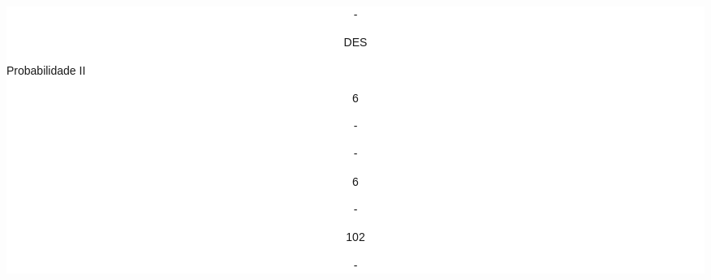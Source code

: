  </td>
  <td width=36 style='width:27.2pt;border:solid black 1.0pt;border-top:none;
  padding:0cm 3.55pt 0cm 3.55pt;height:14.2pt'>
  <p class=MsoNormal align=center style='text-align:center;layout-grid-mode:
  char'><span style='font-family:Arial;mso-no-proof:yes'>-<o:p></o:p></span></p>
  </td>
  <![if !supportMisalignedRows]>
  <td style='height:14.2pt;border:none' width=0 height=19></td>
  <![endif]>
 </tr>
 <tr style='mso-yfti-irow:15;page-break-inside:avoid;height:14.2pt'>
  <td width=45 style='width:33.6pt;border-top:none;border-left:solid black 1.0pt;
  border-bottom:solid black 1.0pt;border-right:none;padding:0cm 3.55pt 0cm 3.55pt;
  height:14.2pt'>
  <p class=MsoNormal align=center style='text-align:center;layout-grid-mode:
  char'><span style='font-family:Arial;mso-no-proof:yes'>DES<o:p></o:p></span></p>
  </td>
  <td width=239 style='width:179.35pt;border-top:none;border-left:solid black 1.0pt;
  border-bottom:solid black 1.0pt;border-right:none;padding:0cm 3.55pt 0cm 3.55pt;
  height:14.2pt'>
  <p class=MsoNormal style='layout-grid-mode:char'><span style='font-family:
  Arial;mso-no-proof:yes'>Probabilidade II<o:p></o:p></span></p>
  </td>
  <td width=48 style='width:36.25pt;border-top:none;border-left:solid black 1.0pt;
  border-bottom:solid black 1.0pt;border-right:none;padding:0cm 3.55pt 0cm 3.55pt;
  height:14.2pt'>
  <p class=MsoNormal align=center style='text-align:center;layout-grid-mode:
  char'><span style='font-family:Arial;mso-no-proof:yes'>6<o:p></o:p></span></p>
  </td>
  <td width=41 style='width:30.75pt;border-top:none;border-left:solid black 1.0pt;
  border-bottom:solid black 1.0pt;border-right:none;padding:0cm 3.55pt 0cm 3.55pt;
  height:14.2pt'>
  <p class=MsoNormal align=center style='text-align:center;layout-grid-mode:
  char'><span style='font-family:Arial;mso-no-proof:yes'>-<o:p></o:p></span></p>
  </td>
  <td width=43 style='width:32.2pt;border-top:none;border-left:solid black 1.0pt;
  border-bottom:solid black 1.0pt;border-right:none;padding:0cm 3.55pt 0cm 3.55pt;
  height:14.2pt'>
  <p class=MsoNormal align=center style='text-align:center;layout-grid-mode:
  char'><span style='font-family:Arial;mso-no-proof:yes'>-<o:p></o:p></span></p>
  </td>
  <td width=44 style='width:32.9pt;border-top:none;border-left:solid black 1.0pt;
  border-bottom:solid black 1.0pt;border-right:none;padding:0cm 3.55pt 0cm 3.55pt;
  height:14.2pt'>
  <p class=MsoNormal align=center style='text-align:center;layout-grid-mode:
  char'><span style='font-family:Arial;mso-no-proof:yes'>6<o:p></o:p></span></p>
  </td>
  <td width=44 style='width:32.9pt;border-top:none;border-left:solid black 1.0pt;
  border-bottom:solid black 1.0pt;border-right:none;padding:0cm 3.55pt 0cm 3.55pt;
  height:14.2pt'>
  <p class=MsoNormal align=center style='text-align:center;layout-grid-mode:
  char'><span style='font-family:Arial;mso-no-proof:yes'>-<o:p></o:p></span></p>
  </td>
  <td width=45 style='width:33.45pt;border-top:none;border-left:solid black 1.0pt;
  border-bottom:solid black 1.0pt;border-right:none;padding:0cm 3.55pt 0cm 3.55pt;
  height:14.2pt'>
  <p class=MsoNormal align=center style='text-align:center;layout-grid-mode:
  char'><span style='font-family:Arial;mso-no-proof:yes'>102<o:p></o:p></span></p>
  </td>
  <td width=47 style='width:35.45pt;border-top:none;border-left:solid black 1.0pt;
  border-bottom:solid black 1.0pt;border-right:none;padding:0cm 3.55pt 0cm 3.55pt;
  height:14.2pt'>
  <p class=MsoNormal align=center style='text-align:center;layout-grid-mode:
  char'><span style='font-family:Arial;mso-no-proof:yes'>-<o:p></o:p></span></p>